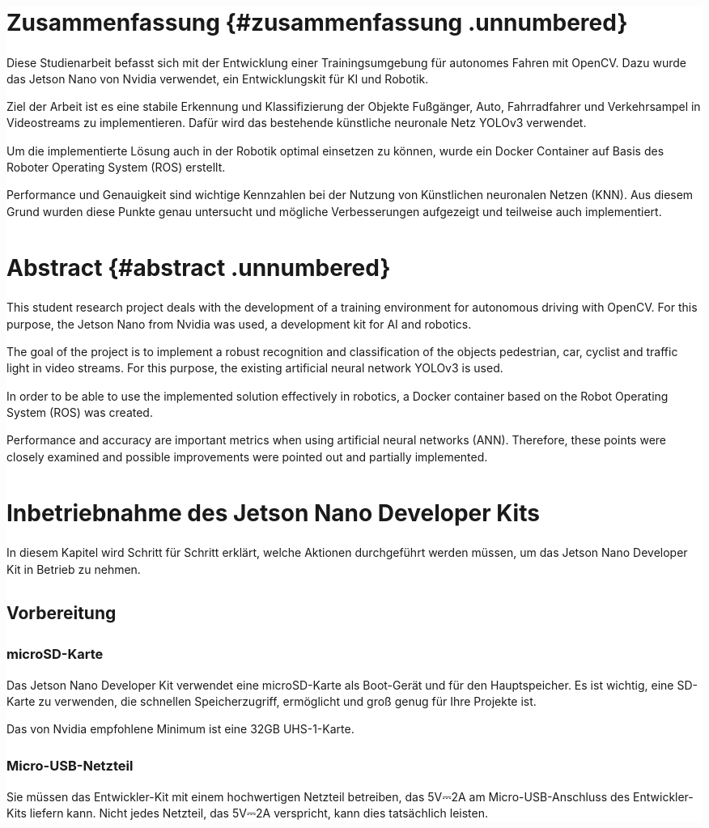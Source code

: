 # Zusammenfassung {#zusammenfassung .unnumbered}

Diese Studienarbeit befasst sich mit der Entwicklung einer Trainingsumgebung für autonomes Fahren mit OpenCV. Dazu wurde das Jetson Nano von Nvidia verwendet, ein Entwicklungskit für KI und Robotik.

Ziel der Arbeit ist es eine stabile Erkennung und Klassifizierung der Objekte Fußgänger, Auto, Fahrradfahrer und Verkehrsampel in Videostreams zu implementieren. Dafür wird das bestehende künstliche neuronale Netz YOLOv3 verwendet.

Um die implementierte Lösung auch in der Robotik optimal einsetzen zu können, wurde ein Docker Container auf Basis des Roboter Operating System (ROS) erstellt.

Performance und Genauigkeit sind wichtige Kennzahlen bei der Nutzung von Künstlichen neuronalen Netzen (KNN). Aus diesem Grund wurden diese Punkte genau untersucht und mögliche Verbesserungen aufgezeigt und teilweise auch implementiert.

# Abstract {#abstract .unnumbered}

This student research project deals with the development of a training environment for autonomous driving with OpenCV. For this purpose, the Jetson Nano from Nvidia was used, a development kit for AI and robotics.

The goal of the project is to implement a robust recognition and classification of the objects pedestrian, car, cyclist and traffic light in video streams. For this purpose, the existing artificial neural network YOLOv3 is used.

In order to be able to use the implemented solution effectively in robotics, a Docker container based on the Robot Operating System (ROS) was created.

Performance and accuracy are important metrics when using artificial neural networks (ANN). Therefore, these points were closely examined and possible improvements were pointed out and partially implemented.

# Inbetriebnahme des Jetson Nano Developer Kits

In diesem Kapitel wird Schritt für Schritt erklärt, welche Aktionen durchgeführt werden müssen, um das Jetson Nano Developer Kit in Betrieb zu nehmen.

## Vorbereitung

### microSD-Karte

Das Jetson Nano Developer Kit verwendet eine microSD-Karte als Boot-Gerät und für den Hauptspeicher. Es ist wichtig, eine SD-Karte zu verwenden, die schnellen Speicherzugriff, ermöglicht und groß genug für Ihre Projekte ist.

Das von Nvidia empfohlene Minimum ist eine 32GB UHS-1-Karte.

### Micro-USB-Netzteil

Sie müssen das Entwickler-Kit mit einem hochwertigen Netzteil betreiben, das 5V⎓2A am Micro-USB-Anschluss des Entwickler-Kits liefern kann. Nicht jedes Netzteil, das 5V⎓2A verspricht, kann dies tatsächlich leisten.
